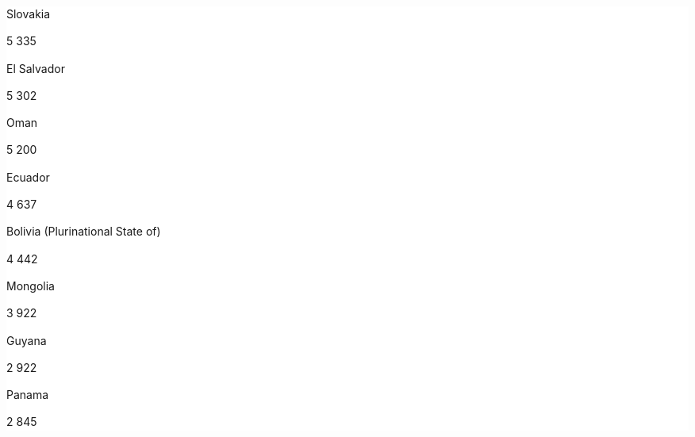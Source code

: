 




Slovakia


5 335






El Salvador


5 302






Oman


5 200






Ecuador


4 637






Bolivia (Plurinational State of)


4 442






Mongolia


3 922






Guyana


2 922






Panama


2 845
